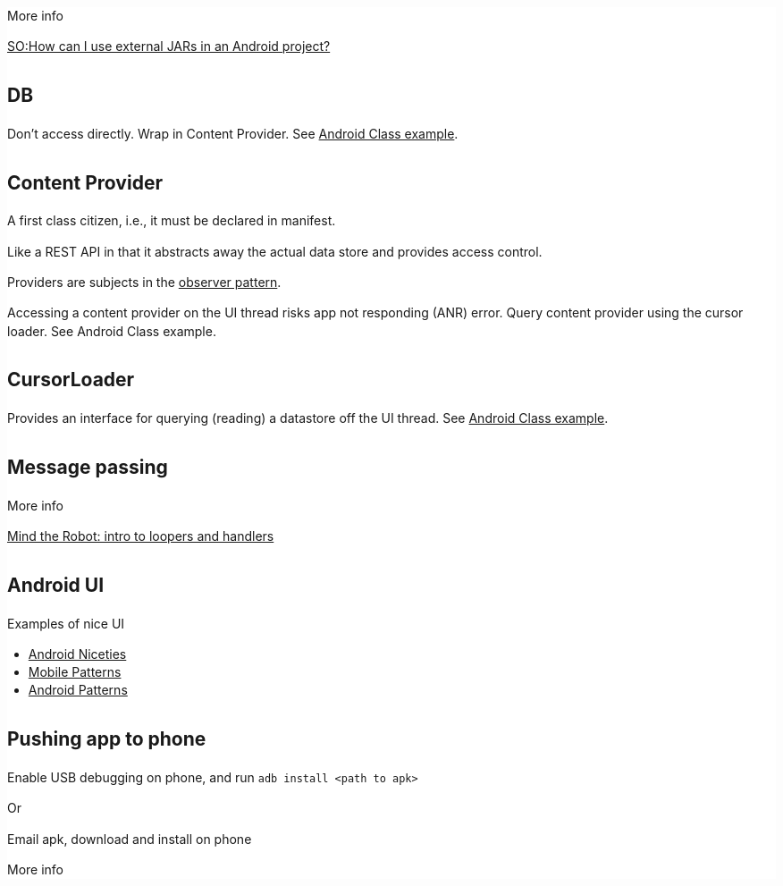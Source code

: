 More info

[SO:How can I use external JARs in an Android project?](http://stackoverflow.com/a/6859020)


## DB

Don’t access directly. Wrap in Content Provider. See [Android Class example](https://github.com/almalkawi/AndroidClass/blob/master/PersistedToDoList/src/com/example/todolist/ToDoContentProvider.java#L202).


## Content Provider

A first class citizen, i.e., it must be declared in manifest.

Like a REST API in that it abstracts away the actual data store and provides access control.

Providers are subjects in the [observer pattern](http://en.wikipedia.org/wiki/Observer_pattern).

Accessing a content provider on the UI thread risks app not responding (ANR) error. Query content provider using the cursor loader. See Android Class example.


## CursorLoader

Provides an interface for querying (reading) a datastore off the UI thread. See [Android Class example](https://github.com/almalkawi/AndroidClass/blob/master/PersistedToDoList/src/com/example/todolist/ToDoContentProvider.java).


## Message passing

More info

[Mind the Robot: intro to loopers and handlers](http://mindtherobot.com/blog/159/android-guts-intro-to-loopers-and-handlers/ )


## Android UI

Examples of nice UI

* [Android Niceties](http://androidniceties.tumblr.com)
* [Mobile Patterns](http://www.mobile-patterns.com/)
* [Android Patterns](http://android-patterns.com/)


## Pushing app to phone

Enable USB debugging on phone, and run `adb install <path to apk>`

Or

Email apk, download and install on phone

More info
